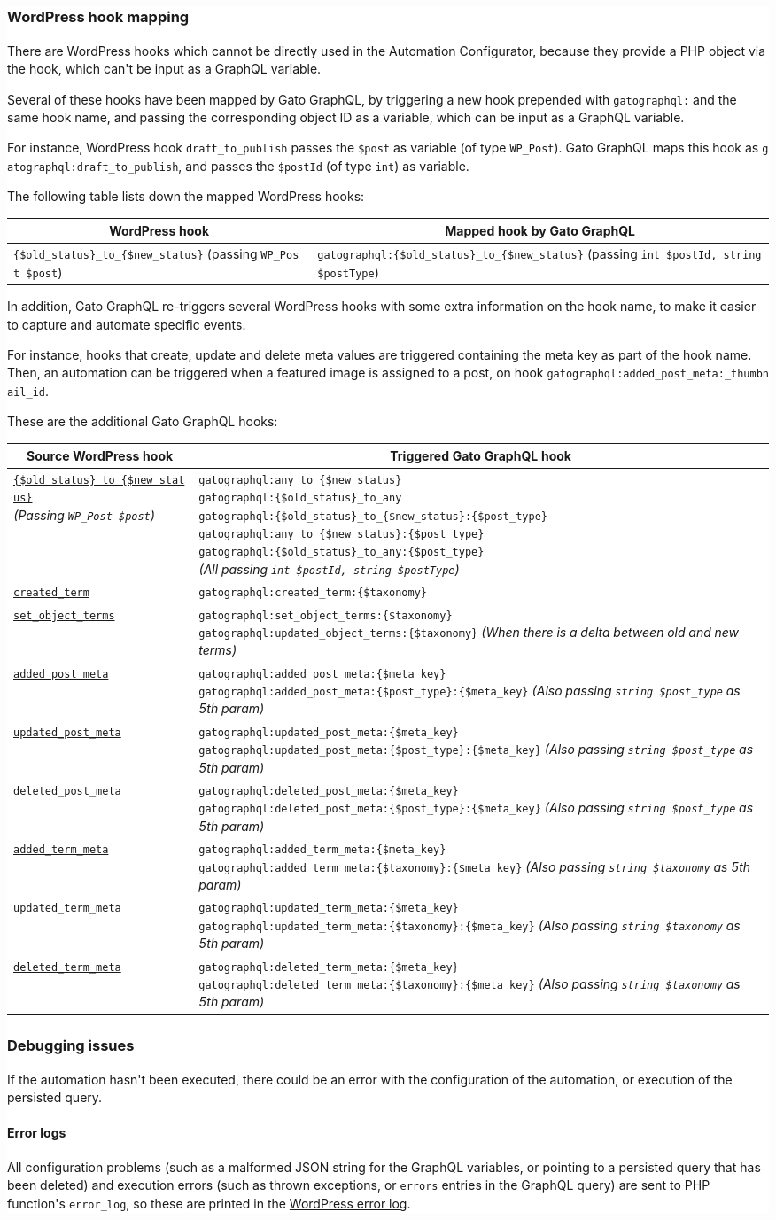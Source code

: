 ### WordPress hook mapping

There are WordPress hooks which cannot be directly used in the Automation Configurator, because they provide a PHP object via the hook, which can't be input as a GraphQL variable.

Several of these hooks have been mapped by Gato GraphQL, by triggering a new hook prepended with `gatographql:` and the same hook name, and passing the corresponding object ID as a variable, which can be input as a GraphQL variable.

For instance, WordPress hook `draft_to_publish` passes the `$post` as variable (of type `WP_Post`). Gato GraphQL maps this hook as `gatographql:draft_to_publish`, and passes the `$postId` (of type `int`) as variable.

The following table lists down the mapped WordPress hooks:

| WordPress hook | Mapped hook by Gato GraphQL |
| --- | --- |
| [`{$old_status}_to_{$new_status}`](https://developer.wordpress.org/reference/hooks/old_status_to_new_status/) (passing `WP_Post $post`) | `gatographql:{$old_status}_to_{$new_status}` (passing `int $postId, string $postType`) |

In addition, Gato GraphQL re-triggers several WordPress hooks with some extra information on the hook name, to make it easier to capture and automate specific events.

For instance, hooks that create, update and delete meta values are triggered containing the meta key as part of the hook name. Then, an automation can be triggered when a featured image is assigned to a post, on hook `gatographql:added_post_meta:_thumbnail_id`.

These are the additional Gato GraphQL hooks:

| Source WordPress hook | Triggered Gato GraphQL hook |
| --- | --- |
| [`{$old_status}_to_{$new_status}`](https://developer.wordpress.org/reference/hooks/old_status_to_new_status/)<br/><em>(Passing `WP_Post $post`)</em> | `gatographql:any_to_{$new_status}`<br/>`gatographql:{$old_status}_to_any`<br/>`gatographql:{$old_status}_to_{$new_status}:{$post_type}`<br/>`gatographql:any_to_{$new_status}:{$post_type}`<br/>`gatographql:{$old_status}_to_any:{$post_type}`<br/><em>(All passing `int $postId, string $postType`)</em> |
| [`created_term`](https://developer.wordpress.org/reference/hooks/created_term/) | `gatographql:created_term:{$taxonomy}` |
| [`set_object_terms`](https://developer.wordpress.org/reference/hooks/set_object_terms/) | `gatographql:set_object_terms:{$taxonomy}`<br/>`gatographql:updated_object_terms:{$taxonomy}` <em>(When there is a delta between old and new terms)</em> |
| [`added_post_meta`](https://developer.wordpress.org/reference/hooks/added_meta_type_meta/) | `gatographql:added_post_meta:{$meta_key}`<br/>`gatographql:added_post_meta:{$post_type}:{$meta_key}` <em>(Also passing `string $post_type` as 5th param)</em> |
| [`updated_post_meta`](https://developer.wordpress.org/reference/hooks/updated_meta_type_meta/) | `gatographql:updated_post_meta:{$meta_key}`<br/>`gatographql:updated_post_meta:{$post_type}:{$meta_key}` <em>(Also passing `string $post_type` as 5th param)</em> |
| [`deleted_post_meta`](https://developer.wordpress.org/reference/hooks/deleted_meta_type_meta/) | `gatographql:deleted_post_meta:{$meta_key}`<br/>`gatographql:deleted_post_meta:{$post_type}:{$meta_key}` <em>(Also passing `string $post_type` as 5th param)</em> |
| [`added_term_meta`](https://developer.wordpress.org/reference/hooks/added_meta_type_meta/) | `gatographql:added_term_meta:{$meta_key}`<br/>`gatographql:added_term_meta:{$taxonomy}:{$meta_key}` <em>(Also passing `string $taxonomy` as 5th param)</em> |
| [`updated_term_meta`](https://developer.wordpress.org/reference/hooks/updated_meta_type_meta/) | `gatographql:updated_term_meta:{$meta_key}`<br/>`gatographql:updated_term_meta:{$taxonomy}:{$meta_key}` <em>(Also passing `string $taxonomy` as 5th param)</em> |
| [`deleted_term_meta`](https://developer.wordpress.org/reference/hooks/deleted_meta_type_meta/) | `gatographql:deleted_term_meta:{$meta_key}`<br/>`gatographql:deleted_term_meta:{$taxonomy}:{$meta_key}` <em>(Also passing `string $taxonomy` as 5th param)</em> |

### Debugging issues

If the automation hasn't been executed, there could be an error with the configuration of the automation, or execution of the persisted query.

#### Error logs

All configuration problems (such as a malformed JSON string for the GraphQL variables, or pointing to a persisted query that has been deleted) and execution errors (such as thrown exceptions, or `errors` entries in the GraphQL query) are sent to PHP function's `error_log`, so these are printed in the [WordPress error log](https://developer.wordpress.org/advanced-administration/debug/debug-wordpress/).
